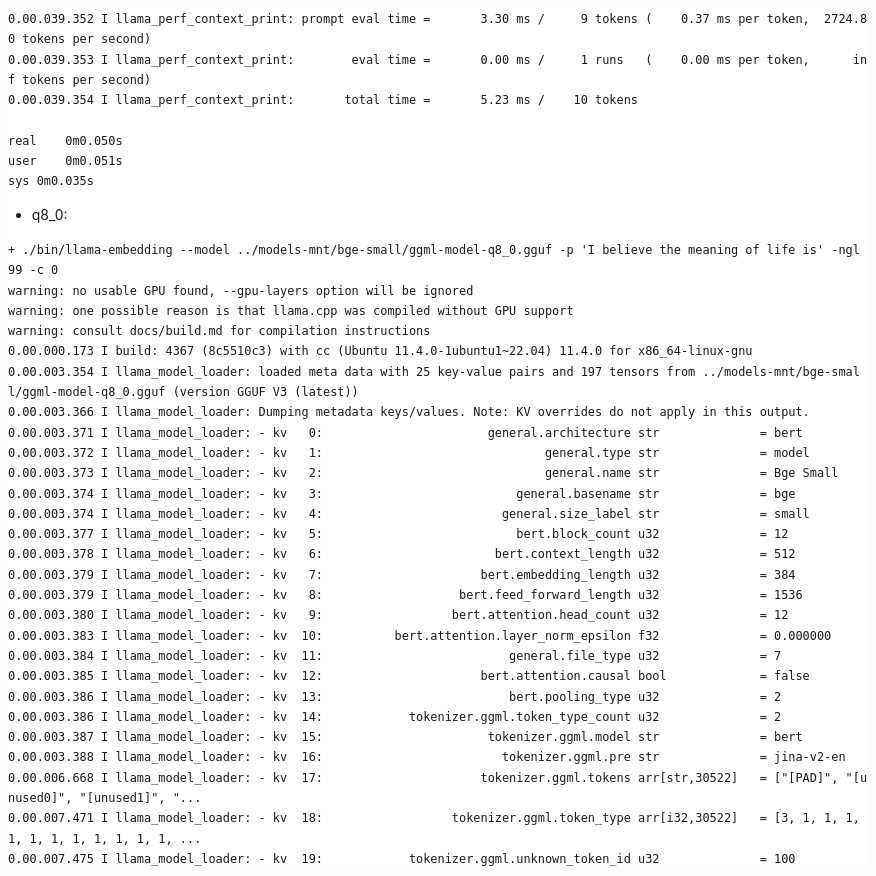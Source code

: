 ```
0.00.039.352 I llama_perf_context_print: prompt eval time =       3.30 ms /     9 tokens (    0.37 ms per token,  2724.80 tokens per second)
0.00.039.353 I llama_perf_context_print:        eval time =       0.00 ms /     1 runs   (    0.00 ms per token,      inf tokens per second)
0.00.039.354 I llama_perf_context_print:       total time =       5.23 ms /    10 tokens

real	0m0.050s
user	0m0.051s
sys	0m0.035s
```
- q8_0:
```
+ ./bin/llama-embedding --model ../models-mnt/bge-small/ggml-model-q8_0.gguf -p 'I believe the meaning of life is' -ngl 99 -c 0
warning: no usable GPU found, --gpu-layers option will be ignored
warning: one possible reason is that llama.cpp was compiled without GPU support
warning: consult docs/build.md for compilation instructions
0.00.000.173 I build: 4367 (8c5510c3) with cc (Ubuntu 11.4.0-1ubuntu1~22.04) 11.4.0 for x86_64-linux-gnu
0.00.003.354 I llama_model_loader: loaded meta data with 25 key-value pairs and 197 tensors from ../models-mnt/bge-small/ggml-model-q8_0.gguf (version GGUF V3 (latest))
0.00.003.366 I llama_model_loader: Dumping metadata keys/values. Note: KV overrides do not apply in this output.
0.00.003.371 I llama_model_loader: - kv   0:                       general.architecture str              = bert
0.00.003.372 I llama_model_loader: - kv   1:                               general.type str              = model
0.00.003.373 I llama_model_loader: - kv   2:                               general.name str              = Bge Small
0.00.003.374 I llama_model_loader: - kv   3:                           general.basename str              = bge
0.00.003.374 I llama_model_loader: - kv   4:                         general.size_label str              = small
0.00.003.377 I llama_model_loader: - kv   5:                           bert.block_count u32              = 12
0.00.003.378 I llama_model_loader: - kv   6:                        bert.context_length u32              = 512
0.00.003.379 I llama_model_loader: - kv   7:                      bert.embedding_length u32              = 384
0.00.003.379 I llama_model_loader: - kv   8:                   bert.feed_forward_length u32              = 1536
0.00.003.380 I llama_model_loader: - kv   9:                  bert.attention.head_count u32              = 12
0.00.003.383 I llama_model_loader: - kv  10:          bert.attention.layer_norm_epsilon f32              = 0.000000
0.00.003.384 I llama_model_loader: - kv  11:                          general.file_type u32              = 7
0.00.003.385 I llama_model_loader: - kv  12:                      bert.attention.causal bool             = false
0.00.003.386 I llama_model_loader: - kv  13:                          bert.pooling_type u32              = 2
0.00.003.386 I llama_model_loader: - kv  14:            tokenizer.ggml.token_type_count u32              = 2
0.00.003.387 I llama_model_loader: - kv  15:                       tokenizer.ggml.model str              = bert
0.00.003.388 I llama_model_loader: - kv  16:                         tokenizer.ggml.pre str              = jina-v2-en
0.00.006.668 I llama_model_loader: - kv  17:                      tokenizer.ggml.tokens arr[str,30522]   = ["[PAD]", "[unused0]", "[unused1]", "...
0.00.007.471 I llama_model_loader: - kv  18:                  tokenizer.ggml.token_type arr[i32,30522]   = [3, 1, 1, 1, 1, 1, 1, 1, 1, 1, 1, 1, ...
0.00.007.475 I llama_model_loader: - kv  19:            tokenizer.ggml.unknown_token_id u32              = 100
```